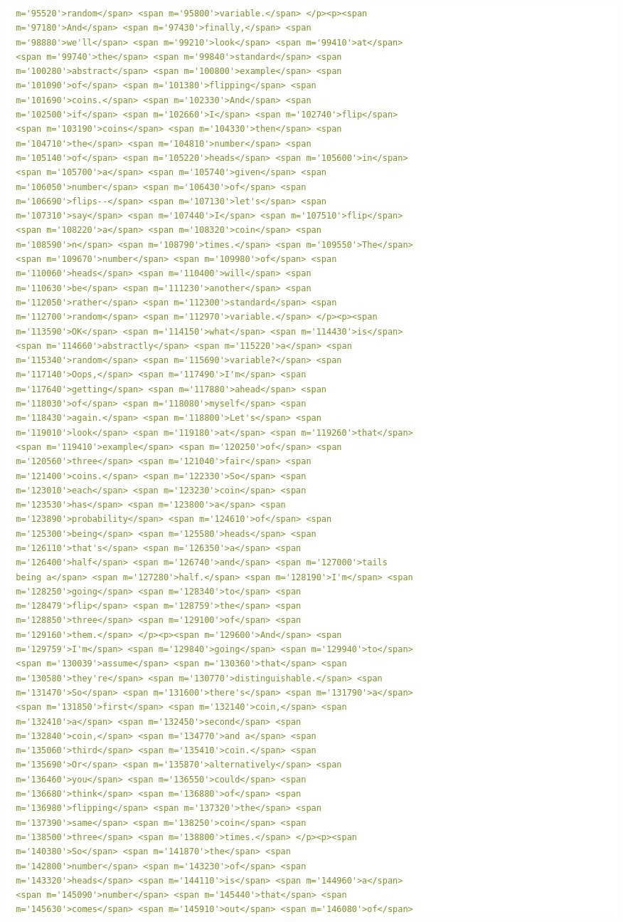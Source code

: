 ```yaml
  m='95520'>random</span> <span m='95800'>variable.</span> </p><p><span
  m='97180'>And</span> <span m='97430'>finally,</span> <span
  m='98880'>we'll</span> <span m='99210'>look</span> <span m='99410'>at</span>
  <span m='99740'>the</span> <span m='99840'>standard</span> <span
  m='100280'>abstract</span> <span m='100800'>example</span> <span
  m='101090'>of</span> <span m='101380'>flipping</span> <span
  m='101690'>coins.</span> <span m='102330'>And</span> <span
  m='102500'>if</span> <span m='102660'>I</span> <span m='102740'>flip</span>
  <span m='103190'>coins</span> <span m='104330'>then</span> <span
  m='104710'>the</span> <span m='104810'>number</span> <span
  m='105140'>of</span> <span m='105220'>heads</span> <span m='105600'>in</span>
  <span m='105700'>a</span> <span m='105740'>given</span> <span
  m='106050'>number</span> <span m='106430'>of</span> <span
  m='106690'>flips--</span> <span m='107130'>let's</span> <span
  m='107310'>say</span> <span m='107440'>I</span> <span m='107510'>flip</span>
  <span m='108220'>a</span> <span m='108320'>coin</span> <span
  m='108590'>n</span> <span m='108790'>times.</span> <span m='109550'>The</span>
  <span m='109670'>number</span> <span m='109980'>of</span> <span
  m='110060'>heads</span> <span m='110400'>will</span> <span
  m='110630'>be</span> <span m='111230'>another</span> <span
  m='112050'>rather</span> <span m='112300'>standard</span> <span
  m='112700'>random</span> <span m='112970'>variable.</span> </p><p><span
  m='113590'>OK</span> <span m='114150'>what</span> <span m='114430'>is</span>
  <span m='114660'>abstractly</span> <span m='115220'>a</span> <span
  m='115340'>random</span> <span m='115690'>variable?</span> <span
  m='117140'>Oops,</span> <span m='117490'>I'm</span> <span
  m='117640'>getting</span> <span m='117880'>ahead</span> <span
  m='118030'>of</span> <span m='118080'>myself</span> <span
  m='118430'>again.</span> <span m='118800'>Let's</span> <span
  m='119010'>look</span> <span m='119180'>at</span> <span m='119260'>that</span>
  <span m='119410'>example</span> <span m='120250'>of</span> <span
  m='120560'>three</span> <span m='121040'>fair</span> <span
  m='121400'>coins.</span> <span m='122330'>So</span> <span
  m='123010'>each</span> <span m='123230'>coin</span> <span
  m='123530'>has</span> <span m='123800'>a</span> <span
  m='123890'>probability</span> <span m='124610'>of</span> <span
  m='125300'>being</span> <span m='125580'>heads</span> <span
  m='126110'>that's</span> <span m='126350'>a</span> <span
  m='126400'>half</span> <span m='126740'>and</span> <span m='127000'>tails
  being a</span> <span m='127280'>half.</span> <span m='128190'>I'm</span> <span
  m='128250'>going</span> <span m='128340'>to</span> <span
  m='128479'>flip</span> <span m='128759'>the</span> <span
  m='128850'>three</span> <span m='129100'>of</span> <span
  m='129160'>them.</span> </p><p><span m='129600'>And</span> <span
  m='129759'>I'm</span> <span m='129840'>going</span> <span m='129940'>to</span>
  <span m='130039'>assume</span> <span m='130360'>that</span> <span
  m='130580'>they're</span> <span m='130770'>distinguishable.</span> <span
  m='131470'>So</span> <span m='131600'>there's</span> <span m='131790'>a</span>
  <span m='131850'>first</span> <span m='132140'>coin,</span> <span
  m='132410'>a</span> <span m='132450'>second</span> <span
  m='132840'>coin,</span> <span m='134770'>and a</span> <span
  m='135060'>third</span> <span m='135410'>coin.</span> <span
  m='135690'>Or</span> <span m='135870'>alternatively</span> <span
  m='136460'>you</span> <span m='136550'>could</span> <span
  m='136680'>think</span> <span m='136880'>of</span> <span
  m='136980'>flipping</span> <span m='137320'>the</span> <span
  m='137390'>same</span> <span m='138250'>coin</span> <span
  m='138500'>three</span> <span m='138800'>times.</span> </p><p><span
  m='140380'>So</span> <span m='141870'>the</span> <span
  m='142800'>number</span> <span m='143230'>of</span> <span
  m='143320'>heads</span> <span m='144110'>is</span> <span m='144960'>a</span>
  <span m='145090'>number</span> <span m='145440'>that</span> <span
  m='145630'>comes</span> <span m='145910'>out</span> <span m='146080'>of</span>
```